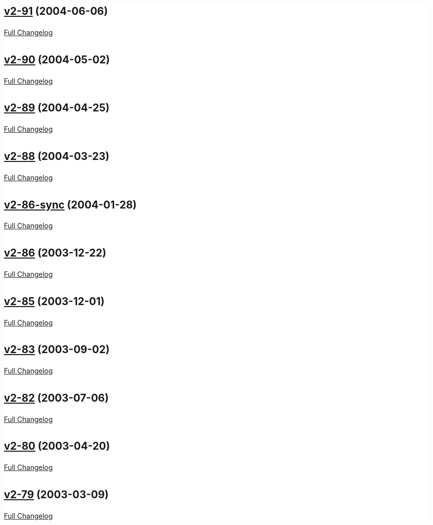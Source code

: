 ## [v2-91](https://github.com/hollie/misterhouse/tree/v2-91) (2004-06-06)
[Full Changelog](https://github.com/hollie/misterhouse/compare/v2-90...v2-91)

## [v2-90](https://github.com/hollie/misterhouse/tree/v2-90) (2004-05-02)
[Full Changelog](https://github.com/hollie/misterhouse/compare/v2-89...v2-90)

## [v2-89](https://github.com/hollie/misterhouse/tree/v2-89) (2004-04-25)
[Full Changelog](https://github.com/hollie/misterhouse/compare/v2-88...v2-89)

## [v2-88](https://github.com/hollie/misterhouse/tree/v2-88) (2004-03-23)
[Full Changelog](https://github.com/hollie/misterhouse/compare/v2-86-sync...v2-88)

## [v2-86-sync](https://github.com/hollie/misterhouse/tree/v2-86-sync) (2004-01-28)
[Full Changelog](https://github.com/hollie/misterhouse/compare/v2-86...v2-86-sync)

## [v2-86](https://github.com/hollie/misterhouse/tree/v2-86) (2003-12-22)
[Full Changelog](https://github.com/hollie/misterhouse/compare/v2-85...v2-86)

## [v2-85](https://github.com/hollie/misterhouse/tree/v2-85) (2003-12-01)
[Full Changelog](https://github.com/hollie/misterhouse/compare/v2-83...v2-85)

## [v2-83](https://github.com/hollie/misterhouse/tree/v2-83) (2003-09-02)
[Full Changelog](https://github.com/hollie/misterhouse/compare/v2-82...v2-83)

## [v2-82](https://github.com/hollie/misterhouse/tree/v2-82) (2003-07-06)
[Full Changelog](https://github.com/hollie/misterhouse/compare/v2-80...v2-82)

## [v2-80](https://github.com/hollie/misterhouse/tree/v2-80) (2003-04-20)
[Full Changelog](https://github.com/hollie/misterhouse/compare/v2-79...v2-80)

## [v2-79](https://github.com/hollie/misterhouse/tree/v2-79) (2003-03-09)
[Full Changelog](https://github.com/hollie/misterhouse/compare/v2-77...v2-79)
